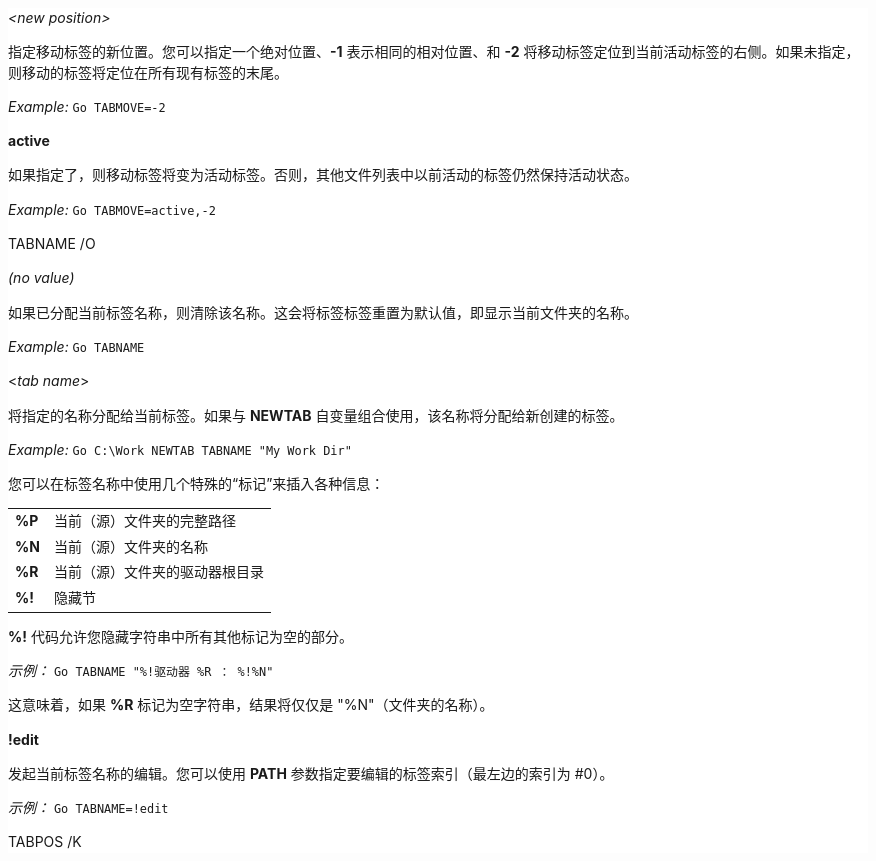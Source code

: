 *\<new position\>*</td><td>

指定移动标签的新位置。您可以指定一个绝对位置、**-1** 表示相同的相对位置、和 **-2** 将移动标签定位到当前活动标签的右侧。如果未指定，则移动的标签将定位在所有现有标签的末尾。

*Example:* `Go TABMOVE=-2`
</td></tr><tr><td>
</td><td>
</td><td>

**active**</td><td>

如果指定了，则移动标签将变为活动标签。否则，其他文件列表中以前活动的标签仍然保持活动状态。

*Example:* `Go TABMOVE=active,-2`
</td></tr><tr><td>
TABNAME</td><td>
/O</td><td>

*(no value)*</td><td>

如果已分配当前标签名称，则清除该名称。这会将标签标签重置为默认值，即显示当前文件夹的名称。

*Example:* `Go TABNAME`
</td></tr><tr><td>
</td><td>
</td><td>

\<*tab name*\></td><td>

将指定的名称分配给当前标签。如果与 **NEWTAB** 自变量组合使用，该名称将分配给新创建的标签。

*Example:* `Go C:\Work NEWTAB TABNAME "My Work Dir"`

您可以在标签名称中使用几个特殊的“标记”来插入各种信息：

|        |                                           |
|--------|-------------------------------------------|
| **%P** | 当前（源）文件夹的完整路径              |
| **%N** | 当前（源）文件夹的名称                     |
| **%R** | 当前（源）文件夹的驱动器根目录         |
| **%!** | 隐藏节                                    |
**%!** 代码允许您隐藏字符串中所有其他标记为空的部分。

*示例：* `Go TABNAME "%!驱动器 %R ： %!%N"`

这意味着，如果 **%R** 标记为空字符串，结果将仅仅是 "%N"（文件夹的名称）。
</td></tr><tr><td>
</td><td>
</td><td>

**!edit**</td><td>

发起当前标签名称的编辑。您可以使用 **PATH** 参数指定要编辑的标签索引（最左边的索引为 \#0）。

*示例：* `Go TABNAME=!edit`
</td></tr><tr><td>
TABPOS</td><td>
/K</td><td>
